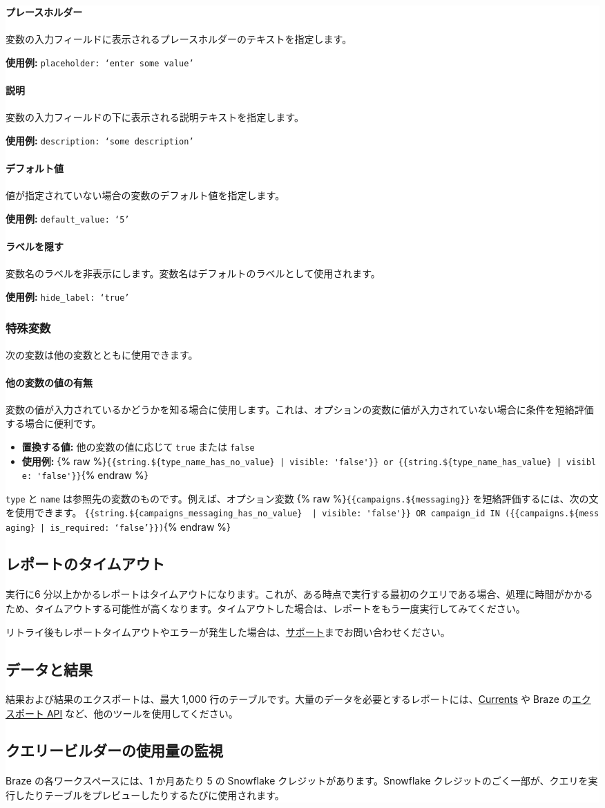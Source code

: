 #### プレースホルダー 

変数の入力フィールドに表示されるプレースホルダーのテキストを指定します。

**使用例:** `placeholder: ‘enter some value’`

#### 説明

変数の入力フィールドの下に表示される説明テキストを指定します。

**使用例:** `description: ‘some description’`

#### デフォルト値

値が指定されていない場合の変数のデフォルト値を指定します。

**使用例:** `default_value: ‘5’`

#### ラベルを隠す

変数名のラベルを非表示にします。変数名はデフォルトのラベルとして使用されます。

**使用例:** `hide_label: ‘true’`

### 特殊変数

次の変数は他の変数とともに使用できます。

#### 他の変数の値の有無

変数の値が入力されているかどうかを知る場合に使用します。これは、オプションの変数に値が入力されていない場合に条件を短絡評価する場合に便利です。

- **置換する値:** 他の変数の値に応じて `true` または `false`
- **使用例:** {% raw %}`{{string.${type_name_has_no_value} | visible: 'false'}} or {{string.${type_name_has_value} | visible: 'false'}}`{% endraw %}

`type` と `name` は参照先の変数のものです。例えば、オプション変数 {% raw %}`{{campaigns.${messaging}}` を短絡評価するには、次の文を使用できます。
`{{string.${campaigns_messaging_has_no_value}  | visible: 'false'}} OR campaign_id IN ({{campaigns.${messaging} | is_required: ‘false’}})`{% endraw %}

## レポートのタイムアウト

実行に6 分以上かかるレポートはタイムアウトになります。これが、ある時点で実行する最初のクエリである場合、処理に時間がかかるため、タイムアウトする可能性が高くなります。タイムアウトした場合は、レポートをもう一度実行してみてください。

リトライ後もレポートタイムアウトやエラーが発生した場合は、[サポート]({{site.baseurl}}/help/support#braze-support)までお問い合わせください。

## データと結果

結果および結果のエクスポートは、最大 1,000 行のテーブルです。大量のデータを必要とするレポートには、[Currents]({{site.baseurl}}/user_guide/data_and_analytics/braze_currents) や Braze の[エクスポート API]({{site.baseurl}}/api/endpoints/export) など、他のツールを使用してください。

## クエリービルダーの使用量の監視

Braze の各ワークスペースには、1 か月あたり 5 の Snowflake クレジットがあります。Snowflake クレジットのごく一部が、クエリを実行したりテーブルをプレビューしたりするたびに使用されます。
